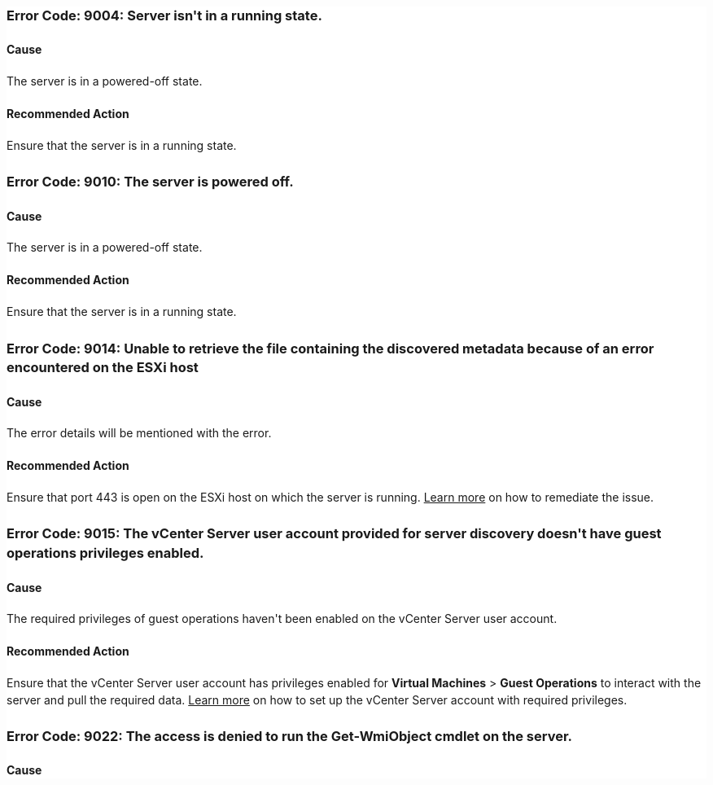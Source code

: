 ### Error Code: 9004: Server isn't in a running state.

#### Cause

The server is in a powered-off state.

#### Recommended Action

Ensure that the server is in a running state.

### Error Code: 9010: The server is powered off.

#### Cause

The server is in a powered-off state.

#### Recommended Action

Ensure that the server is in a running state.

### Error Code: 9014: Unable to retrieve the file containing the discovered metadata because of an error encountered on the ESXi host

#### Cause

The error details will be mentioned with the error.

#### Recommended Action

Ensure that port 443 is open on the ESXi host on which the server is running. [Learn more](troubleshoot-discovery.md#error-9014-httpgetrequesttoretrievefilefailed) on how to remediate the issue.

### Error Code: 9015: The vCenter Server user account provided for server discovery doesn't have guest operations privileges enabled.

#### Cause

The required privileges of guest operations haven't been enabled on the vCenter Server user account.

#### Recommended Action

Ensure that the vCenter Server user account has privileges enabled for **Virtual Machines** > **Guest Operations** to interact with the server and pull the required data. [Learn more](./vmware/tutorial-discover-vmware.md#create-an-account-to-access-vcenter-server) on how to set up the vCenter Server account with required privileges.

### Error Code: 9022: The access is denied to run the Get-WmiObject cmdlet on the server.

#### Cause
